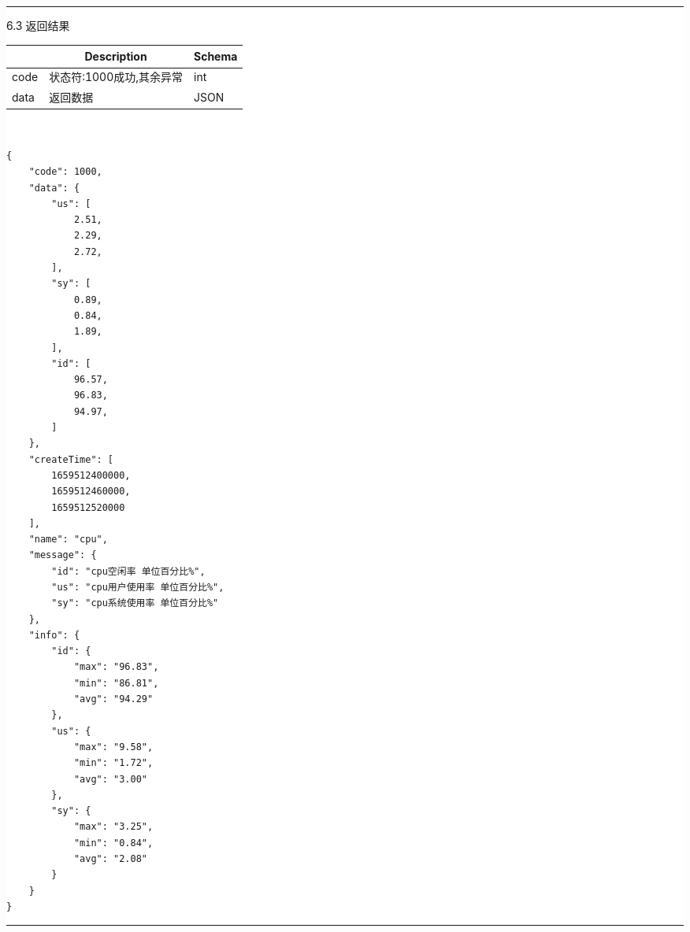 ----

6.3 返回结果


|               |     Description    |           Schema              |  
| --------------|----------------------|---------------------------
| code        |   状态符:1000成功,其余异常 |           int           |    
| data       |         返回数据         |        JSON           | 

<br>

[comment]: <> (![img_11.png]&#40;../Images/getAgentMonitor_r.png&#41;)

~~~
{
    "code": 1000,
    "data": {
        "us": [
            2.51,
            2.29,
            2.72,
        ],
        "sy": [
            0.89,
            0.84,
            1.89,
        ],
        "id": [
            96.57,
            96.83,
            94.97,
        ]
    },
    "createTime": [
        1659512400000,
        1659512460000,
        1659512520000
    ],
    "name": "cpu",
    "message": {
        "id": "cpu空闲率 单位百分比%",
        "us": "cpu用户使用率 单位百分比%",
        "sy": "cpu系统使用率 单位百分比%"
    },
    "info": {
        "id": {
            "max": "96.83",
            "min": "86.81",
            "avg": "94.29"
        },
        "us": {
            "max": "9.58",
            "min": "1.72",
            "avg": "3.00"
        },
        "sy": {
            "max": "3.25",
            "min": "0.84",
            "avg": "2.08"
        }
    }
}

~~~

---

[comment]: <> (![img_1.png]&#40;../Images/getAllAgentHostNameAndHostId_r.png&#41;)
[comment]: <> (![img_3.png]&#40;../Images/getAgentStatistics_r.png&#41;)
[comment]: <> (![img_5.png]&#40;../Images/getAllAgentData_r.png&#41;)
[comment]: <> (![img_6.png]&#40;../Images/getAllAgentCount_r.png&#41;)
[comment]: <> (![img_9.png]&#40;../Images/getAgentInfo_r.png&#41;)
[comment]: <> (![img_10.png]&#40;../Images/logData_r.png&#41;)
[comment]: <> (~~~)
[comment]: <> ({)
[comment]: <> (    "code": 1000,)
[comment]: <> (    "data": 2542)
[comment]: <> (})
[comment]: <> (~~~)
[comment]: <> (~~~)
[comment]: <> ({)
[comment]: <> (    "code": 1000,)
[comment]: <> (    "data": "62da1860239d00094230b40c")
[comment]: <> (})
[comment]: <> (~~~)
[comment]: <> (![img_19.png]&#40;../Images/getExecCommandDataList_r.png&#41;)
[comment]: <> (~~~)
[comment]: <> ({)
[comment]: <> (    "code": 1000,)
[comment]: <> (    "data": 5)
[comment]: <> (})
[comment]: <> (~~~)
[comment]: <> (![img_26.png]&#40;../Images/CpuUsage_r.png&#41;)
[comment]: <> (![img_25.png]&#40;../Images/MemUsage_r.png&#41;)
[comment]: <> (![img_27.png]&#40;../Images/DiskUsage_r.png&#41;)
[comment]: <> (| data.\[index].hostName       |         主机名称         |         String               |        )
[comment]: <> (| data.\[index].usage       |         使用率         |         double               |  )
[comment]: <> (![img_29.png]&#40;../Images/NetIn_r.png&#41;)
[comment]: <> (![img_31.png]&#40;../Images/NetOut_r.png&#41;)
[comment]: <> (---)
[comment]: <> (---)
[comment]: <> (## Info)
[comment]: <> (|       Name        |     Type    |           Description       |   )
[comment]: <> (| --------------|----------------------|--------------------|)
[comment]: <> (| id        |   String |         Id              |   )
[comment]: <> (| name        |   String |         主机名称              |   )
[comment]: <> (___)
[comment]: <> (## ipInfo)
[comment]: <> (|       Name        |     Type    |           Description       |   )
[comment]: <> (| --------------|----------------------|--------------------|)
[comment]: <> (| id        |   String |         Id              |   )
[comment]: <> (| Type        |   String |         主机名称              |   )
[comment]: <> (---  )
[comment]: <> (## HostInfoMongoEntity)
[comment]: <> (|       Name         |     Type             |    Description      |   )
[comment]: <> (| ------------       |----------            |---------------------|)
[comment]: <> (| id                 |   String             |         Id          |   )
[comment]: <> (| ipInfo             |   List<ipInfo>             |         Ip信息     |   )
[comment]: <> (| systemPropertyInfo |   systemPropertyInfo |         系统参数信息     |   )
[comment]: <> (| createTime         |   时间戳             |         创建时间     |   )
[comment]: <> (| updateTime         |   时间戳             |         更新时间     |   )
[comment]: <> (| hostName           |   String             |         主机名称     |   )
[comment]: <> (| hostId             |   String             |         主机id     |   )
[comment]: <> (| hostNameLong       |   String             |         主机长名称     |   )
[comment]: <> (| Memory             |   int             |         内存     |   )
[comment]: <> (| osVersion          |   String             |         系统版本     |   )
[comment]: <> (| cpuNum             |   int             |         Cpu数     |   )
[comment]: <> (| swap               |   int             |         交换内存     |   )
[comment]: <> (| kernelInfo         |   String             |         内核信息     |   )
[comment]: <> (| totalDiskSize      |   Int             |         总磁盘大小     |   )
[comment]: <> (| run                |   boolean             |         是否正在运行     |   )